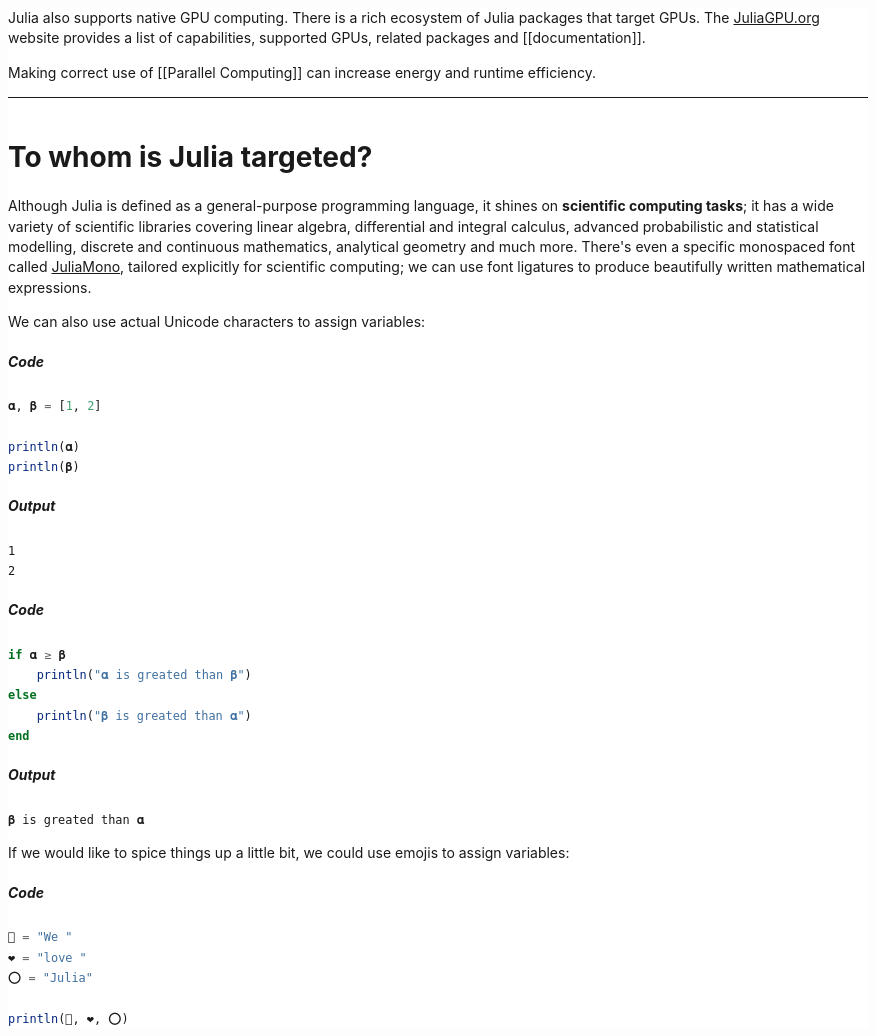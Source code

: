Julia also supports native GPU computing. There is a rich ecosystem of Julia packages that target GPUs. The [JuliaGPU.org](https://juliagpu.org) website provides a list of capabilities, supported GPUs, related packages and [[documentation]].

Making correct use of [[Parallel Computing]] can increase energy and runtime efficiency.

---

# To whom is Julia targeted?

Although Julia is defined as a general-purpose programming language, it shines on **scientific computing tasks**; it has a wide variety of scientific libraries covering linear algebra, differential and integral calculus, advanced probabilistic and statistical modelling, discrete and continuous mathematics, analytical geometry and much more. There's even a specific monospaced font called [JuliaMono](https://juliamono.netlify.app/), tailored explicitly for scientific computing; we can use font ligatures to produce beautifully written mathematical expressions.

We can also use actual Unicode characters to assign variables:

##### **Code**

```Julia
𝛂, 𝛃 = [1, 2]

println(𝛂)
println(𝛃)
```

##### **Output**

```
1
2
```

##### **Code**

```Julia
if 𝛂 ≥ 𝛃
    println("𝛂 is greated than 𝛃")
else
    println("𝛃 is greated than 𝛂")
end
```

##### **Output**

```
𝛃 is greated than 𝛂
```

If we would like to spice things up a little bit, we could use emojis to assign variables:

##### **Code**

```Julia
🧑 = "We "
❤️ = "love "
⭕ = "Julia"

println(🧑, ❤️, ⭕)
```


[^1]: Jeff Bezanson, Stefan Karpinski, Viral B. Shah, Alan Edelman, Why We Created Julia
[^2]: A programming language to heal the planet together: Julia
[^3]: Energy Innovation, How Much Energy Do Data Centers Really Use?
[^4]: Tech Target, Energy consumption of AI poses environmental problems